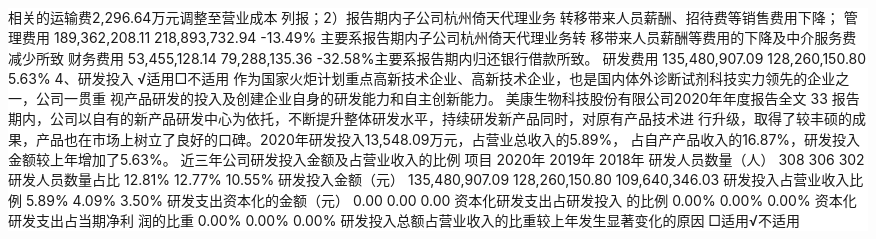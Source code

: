 相关的运输费2,296.64万元调整至营业成本
列报；2）报告期内子公司杭州倚天代理业务
转移带来人员薪酬、招待费等销售费用下降；
管理费用
189,362,208.11
218,893,732.94
-13.49%
主要系报告期内子公司杭州倚天代理业务转
移带来人员薪酬等费用的下降及中介服务费
减少所致
财务费用
53,455,128.14
79,288,135.36
-32.58%主要系报告期内归还银行借款所致。
研发费用
135,480,907.09
128,260,150.80
5.63%
4、研发投入
√适用□不适用
作为国家火炬计划重点高新技术企业、高新技术企业，也是国内体外诊断试剂科技实力领先的企业之一，公司一贯重
视产品研发的投入及创建企业自身的研发能力和自主创新能力。
美康生物科技股份有限公司2020年年度报告全文
33
报告期内，公司以自有的新产品研发中心为依托，不断提升整体研发水平，持续研发新产品同时，对原有产品技术进
行升级，取得了较丰硕的成果，产品也在市场上树立了良好的口碑。2020年研发投入13,548.09万元，占营业总收入的5.89%，
占自产产品收入的16.87%，研发投入金额较上年增加了5.63%。
近三年公司研发投入金额及占营业收入的比例
项目
2020年
2019年
2018年
研发人员数量（人）
308
306
302
研发人员数量占比
12.81%
12.77%
10.55%
研发投入金额（元）
135,480,907.09
128,260,150.80
109,640,346.03
研发投入占营业收入比例
5.89%
4.09%
3.50%
研发支出资本化的金额（元）
0.00
0.00
0.00
资本化研发支出占研发投入
的比例
0.00%
0.00%
0.00%
资本化研发支出占当期净利
润的比重
0.00%
0.00%
0.00%
研发投入总额占营业收入的比重较上年发生显著变化的原因
□适用√不适用